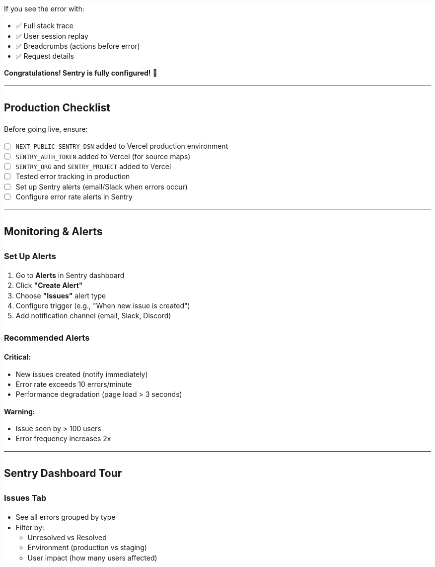 If you see the error with:
- ✅ Full stack trace
- ✅ User session replay
- ✅ Breadcrumbs (actions before error)
- ✅ Request details

**Congratulations! Sentry is fully configured!** 🎉

---

## Production Checklist

Before going live, ensure:

- [ ] `NEXT_PUBLIC_SENTRY_DSN` added to Vercel production environment
- [ ] `SENTRY_AUTH_TOKEN` added to Vercel (for source maps)
- [ ] `SENTRY_ORG` and `SENTRY_PROJECT` added to Vercel
- [ ] Tested error tracking in production
- [ ] Set up Sentry alerts (email/Slack when errors occur)
- [ ] Configure error rate alerts in Sentry

---

## Monitoring & Alerts

### Set Up Alerts

1. Go to **Alerts** in Sentry dashboard
2. Click **"Create Alert"**
3. Choose **"Issues"** alert type
4. Configure trigger (e.g., "When new issue is created")
5. Add notification channel (email, Slack, Discord)

### Recommended Alerts

**Critical:**
- New issues created (notify immediately)
- Error rate exceeds 10 errors/minute
- Performance degradation (page load > 3 seconds)

**Warning:**
- Issue seen by > 100 users
- Error frequency increases 2x

---

## Sentry Dashboard Tour

### Issues Tab
- See all errors grouped by type
- Filter by:
  - Unresolved vs Resolved
  - Environment (production vs staging)
  - User impact (how many users affected)
